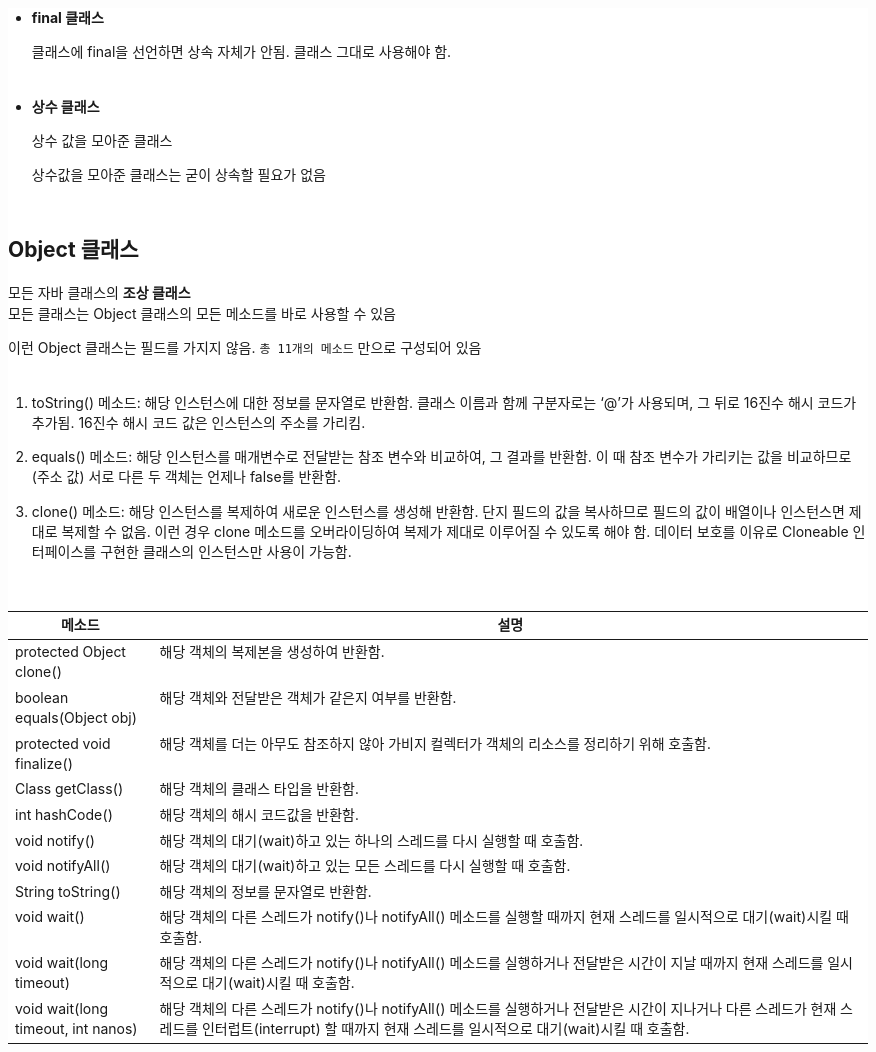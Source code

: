 - **final 클래스**

    클래스에 final을 선언하면 상속 자체가 안됨. 클래스 그대로 사용해야 함.  \
    <br>

- **상수 클래스**

    상수 값을 모아준 클래스

    상수값을 모아준 클래스는 굳이 상속할 필요가 없음  
    <br>  



## Object 클래스
  
모든 자바 클래스의 **조상 클래스**  
모든 클래스는 Object 클래스의 모든 메소드를 바로 사용할 수 있음  

이런 Object 클래스는 필드를 가지지 않음. `총 11개의 메소드` 만으로 구성되어 있음  
<br>

1. toString() 메소드: 해당 인스턴스에 대한 정보를 문자열로 반환함. 클래스 이름과 함께 구분자로는 ‘@’가 사용되며, 그 뒤로 16진수 해시 코드가 추가됨. 16진수 해시 코드 값은 인스턴스의 주소를 가리킴.   
   
2. equals() 메소드: 해당 인스턴스를 매개변수로 전달받는 참조 변수와 비교하여, 그 결과를 반환함. 이 때 참조 변수가 가리키는 값을 비교하므로 (주소 값) 서로 다른 두 객체는 언제나 false를 반환함.  
   
3. clone() 메소드: 해당 인스턴스를 복제하여 새로운 인스턴스를 생성해 반환함. 단지 필드의 값을 복사하므로 필드의 값이 배열이나 인스턴스면 제대로 복제할 수 없음. 이런 경우 clone 메소드를 오버라이딩하여 복제가 제대로 이루어질 수 있도록 해야 함. 데이터 보호를 이유로 Cloneable 인터페이스를 구현한 클래스의 인스턴스만 사용이 가능함. 

 
 <br>



| 메소드                             | 설명                                                                                                                                                                                                       |
| ---------------------------------- | ---------------------------------------------------------------------------------------------------------------------------------------------------------------------------------------------------------- |
| protected Object clone()           | 해당 객체의 복제본을 생성하여 반환함.                                                                                                                                                                      |
| boolean equals(Object obj)         | 해당 객체와 전달받은 객체가 같은지 여부를 반환함.                                                                                                                                                          |
| protected void finalize()          | 해당 객체를 더는 아무도 참조하지 않아 가비지 컬렉터가 객체의 리소스를 정리하기 위해 호출함.                                                                                                                |
| Class<T> getClass()                | 해당 객체의 클래스 타입을 반환함.                                                                                                                                                                          |
| int hashCode()                     | 해당 객체의 해시 코드값을 반환함.                                                                                                                                                                          |
| void notify()                      | 해당 객체의 대기(wait)하고 있는 하나의 스레드를 다시 실행할 때 호출함.                                                                                                                                     |
| void notifyAll()                   | 해당 객체의 대기(wait)하고 있는 모든 스레드를 다시 실행할 때 호출함.                                                                                                                                       |
| String toString()                  | 해당 객체의 정보를 문자열로 반환함.                                                                                                                                                                        |
| void wait()                        | 해당 객체의 다른 스레드가 notify()나 notifyAll() 메소드를 실행할 때까지 현재 스레드를 일시적으로 대기(wait)시킬 때 호출함.                                                                                 |
| void wait(long timeout)            | 해당 객체의 다른 스레드가 notify()나 notifyAll() 메소드를 실행하거나 전달받은 시간이 지날 때까지 현재 스레드를 일시적으로 대기(wait)시킬 때 호출함.                                                        |
| void wait(long timeout, int nanos) | 해당 객체의 다른 스레드가 notify()나 notifyAll() 메소드를 실행하거나 전달받은 시간이 지나거나 다른 스레드가 현재 스레드를 인터럽트(interrupt) 할 때까지 현재 스레드를 일시적으로 대기(wait)시킬 때 호출함. |

